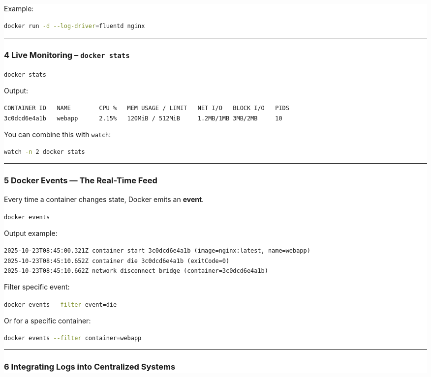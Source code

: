 Example:

```bash
docker run -d --log-driver=fluentd nginx
```

---

### 4️ Live Monitoring – `docker stats`

```bash
docker stats
```

Output:

```
CONTAINER ID   NAME        CPU %   MEM USAGE / LIMIT   NET I/O   BLOCK I/O   PIDS
3c0dcd6e4a1b   webapp      2.15%   120MiB / 512MiB     1.2MB/1MB 3MB/2MB     10
```

You can combine this with `watch`:

```bash
watch -n 2 docker stats
```

---

### 5️ Docker Events — The Real-Time Feed

Every time a container changes state, Docker emits an **event**.

```bash
docker events
```

Output example:

```
2025-10-23T08:45:00.321Z container start 3c0dcd6e4a1b (image=nginx:latest, name=webapp)
2025-10-23T08:45:10.652Z container die 3c0dcd6e4a1b (exitCode=0)
2025-10-23T08:45:10.662Z network disconnect bridge (container=3c0dcd6e4a1b)
```

Filter specific event:

```bash
docker events --filter event=die
```

Or for a specific container:

```bash
docker events --filter container=webapp
```

---

### 6️ Integrating Logs into Centralized Systems

